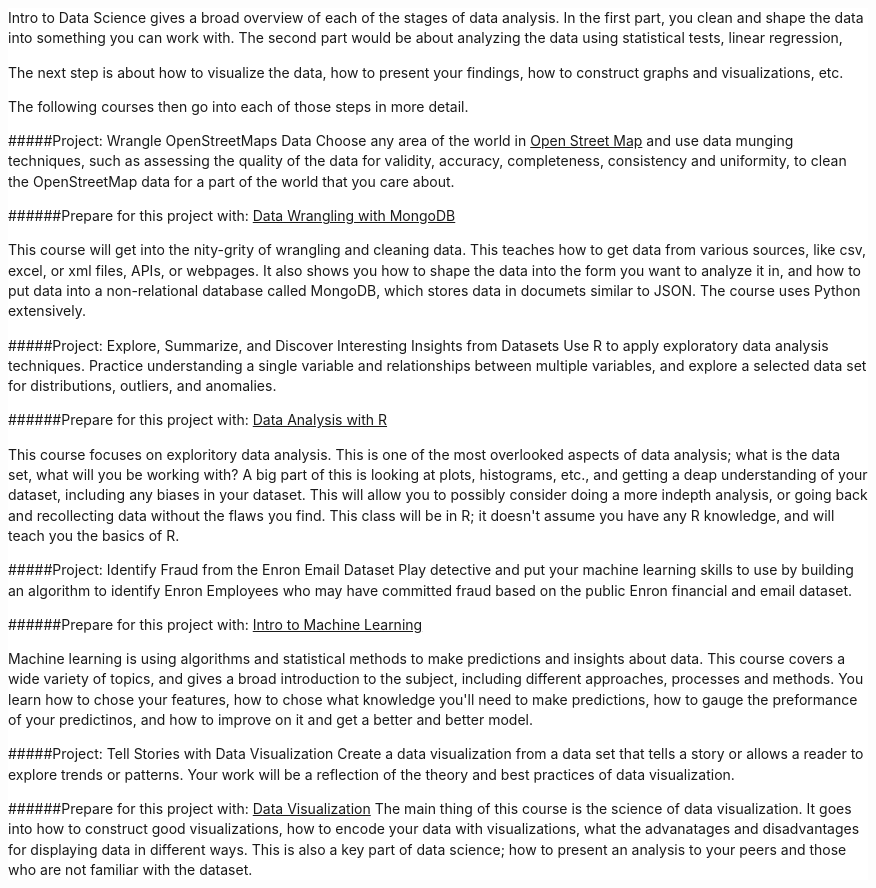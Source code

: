 Intro to Data Science gives a broad overview of each of the stages of data analysis.  In the first part, you clean and shape the data into something you can work with.  The second part would be about analyzing the data using statistical tests, linear regression, 

The next step is about how to visualize the data, how to present your findings, how to construct graphs and visualizations, etc.

The following courses then go into each of those steps in more detail.  

#####Project: Wrangle OpenStreetMaps Data 
Choose any area of the world in [Open Street Map](https://www.openstreetmap.org/) and use data munging techniques, such as assessing the quality of the data for validity, accuracy, completeness, consistency and uniformity, to clean the OpenStreetMap data for a part of the world that you care about.

######Prepare for this project with: [Data Wrangling with MongoDB](https://www.udacity.com/course/viewer#!/c-ud032)

This course will get into the nity-grity of wrangling and cleaning data.  This teaches how to get data from various sources, like csv, excel, or xml files, APIs, or webpages.  It also shows you how to shape the data into the form you want to analyze it in, and how to put data into a non-relational database called MongoDB, which stores data in documets similar to JSON.  The course uses Python extensively.

#####Project: Explore, Summarize, and Discover Interesting Insights from Datasets 
Use R to apply exploratory data analysis techniques. Practice understanding a single variable and relationships between multiple variables, and explore a selected data set for distributions, outliers, and anomalies.

######Prepare for this project with: [Data Analysis with R](https://www.udacity.com/course/viewer#!/c-ud651)

This course focuses on exploritory data analysis.   This is one of the most overlooked aspects of data analysis; what is the data set, what will you be working with?  A big part of this is looking at plots, histograms, etc., and getting a deap understanding of your dataset, including any biases in your dataset.  This will allow you to possibly consider doing a more indepth analysis, or going back and recollecting data without the flaws you find.  This class will be in R; it doesn't assume you have any R knowledge, and will teach you the basics of R.

#####Project: Identify Fraud from the Enron Email Dataset 
Play detective and put your machine learning skills to use by building an algorithm to identify Enron Employees who may have committed fraud based on the public Enron financial and email dataset.

######Prepare for this project with: [Intro to Machine Learning](https://www.udacity.com/course/viewer#!/c-ud120)

Machine learning is using algorithms and statistical methods to make predictions and insights about data.  This course covers a wide variety of topics, and gives a broad introduction to the subject, including different approaches, processes and methods.  You learn how to chose your features, how to chose what knowledge you'll need to make predictions, how to gauge the preformance of your predictinos, and how to improve on it and get a better and better model.  

#####Project: Tell Stories with Data Visualization 
Create a data visualization from a data set that tells a story or allows a reader to explore trends or patterns. Your work will be a reflection of the theory and best practices of data visualization.

######Prepare for this project with: [Data Visualization](https://www.udacity.com/course/viewer#!/c-ud507)
The main thing of this course is the science of data visualization.    It goes into how to construct good visualizations, how to encode your data with visualizations, what the advanatages and disadvantages for displaying data in different ways.  This is also a key part of data science; how to present an analysis to your peers and those who are not familiar with the dataset. 
